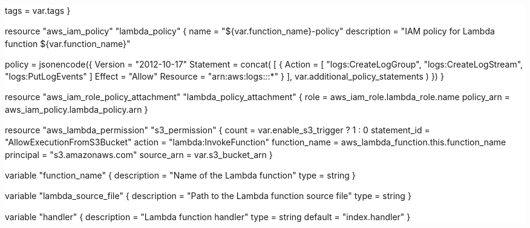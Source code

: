   tags = var.tags
}

resource "aws_iam_policy" "lambda_policy" {
  name        = "${var.function_name}-policy"
  description = "IAM policy for Lambda function ${var.function_name}"

  policy = jsonencode({
    Version = "2012-10-17"
    Statement = concat(
      [
        {
          Action = [
            "logs:CreateLogGroup",
            "logs:CreateLogStream",
            "logs:PutLogEvents"
          ]
          Effect   = "Allow"
          Resource = "arn:aws:logs:*:*:*"
        }
      ],
      var.additional_policy_statements
    )
  })
}

resource "aws_iam_role_policy_attachment" "lambda_policy_attachment" {
  role       = aws_iam_role.lambda_role.name
  policy_arn = aws_iam_policy.lambda_policy.arn
}

resource "aws_lambda_permission" "s3_permission" {
  count         = var.enable_s3_trigger ? 1 : 0
  statement_id  = "AllowExecutionFromS3Bucket"
  action        = "lambda:InvokeFunction"
  function_name = aws_lambda_function.this.function_name
  principal     = "s3.amazonaws.com"
  source_arn    = var.s3_bucket_arn
}

variable "function_name" {
  description = "Name of the Lambda function"
  type        = string
}

variable "lambda_source_file" {
  description = "Path to the Lambda function source file"
  type        = string
}

variable "handler" {
  description = "Lambda function handler"
  type        = string
  default     = "index.handler"
}
